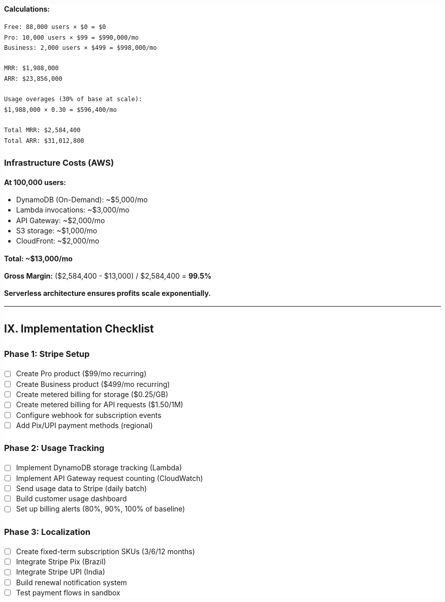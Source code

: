 **Calculations:**
```
Free: 88,000 users × $0 = $0
Pro: 10,000 users × $99 = $990,000/mo
Business: 2,000 users × $499 = $998,000/mo

MRR: $1,988,000
ARR: $23,856,000

Usage overages (30% of base at scale):
$1,988,000 × 0.30 = $596,400/mo

Total MRR: $2,584,400
Total ARR: $31,012,800
```

### Infrastructure Costs (AWS)

**At 100,000 users:**
- DynamoDB (On-Demand): ~$5,000/mo
- Lambda invocations: ~$3,000/mo
- API Gateway: ~$2,000/mo
- S3 storage: ~$1,000/mo
- CloudFront: ~$2,000/mo

**Total: ~$13,000/mo**

**Gross Margin:** ($2,584,400 - $13,000) / $2,584,400 = **99.5%**

**Serverless architecture ensures profits scale exponentially.**

---

## IX. Implementation Checklist

### Phase 1: Stripe Setup
- [ ] Create Pro product ($99/mo recurring)
- [ ] Create Business product ($499/mo recurring)
- [ ] Create metered billing for storage ($0.25/GB)
- [ ] Create metered billing for API requests ($1.50/1M)
- [ ] Configure webhook for subscription events
- [ ] Add Pix/UPI payment methods (regional)

### Phase 2: Usage Tracking
- [ ] Implement DynamoDB storage tracking (Lambda)
- [ ] Implement API Gateway request counting (CloudWatch)
- [ ] Send usage data to Stripe (daily batch)
- [ ] Build customer usage dashboard
- [ ] Set up billing alerts (80%, 90%, 100% of baseline)

### Phase 3: Localization
- [ ] Create fixed-term subscription SKUs (3/6/12 months)
- [ ] Integrate Stripe Pix (Brazil)
- [ ] Integrate Stripe UPI (India)
- [ ] Build renewal notification system
- [ ] Test payment flows in sandbox
